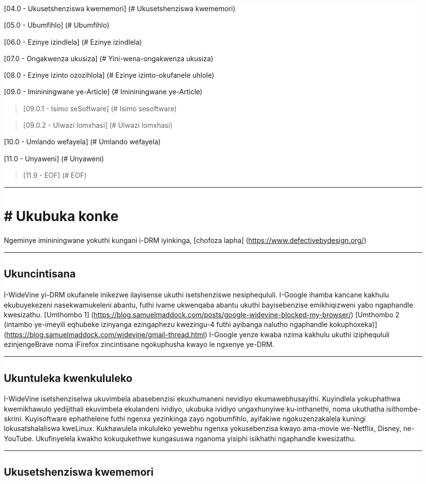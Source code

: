 [04.0 - Ukusetshenziswa kwememori] (# Ukusetshenziswa kwememori)

[05.0 - Ubumfihlo] (# Ubumfihlo)

[06.0 - Ezinye izindlela] (# Ezinye izindlela)

[07.0 - Ongakwenza ukusiza] (# Yini-wena-ongakwenza ukusiza)

[08.0 - Ezinye izinto ozozihlola] (# Ezinye izinto-okufanele uhlole)

[09.0 - Imininingwane ye-Article] (# Imininingwane ye-Article)

> [09.0.1 - Isimo seSoftware] (# Isimo sesoftware)

> [09.0.2 - Ulwazi lomxhasi] (# Ulwazi lomxhasi)

[10.0 - Umlando wefayela] (# Umlando wefayela)

[11.0 - Unyaweni] (# Unyaweni)

> [11.9 - EOF] (# EOF)

***

# # Ukubuka konke

Ngeminye imininingwane yokuthi kungani i-DRM iyinkinga, [chofoza lapha] (https://www.defectivebydesign.org/)

***

## Ukuncintisana

I-WideVine yi-DRM okufanele inikezwe ilayisense ukuthi isetshenziswe nesiphequluli. I-Google ihamba kancane kakhulu ekubuyekezeni nasekwamukeleni abantu, futhi ivame ukwenqaba abantu ukuthi bayisebenzise emikhiqizweni yabo ngaphandle kwesizathu. [Umthombo 1] (https://blog.samuelmaddock.com/posts/google-widevine-blocked-my-browser/) [Umthombo 2 (intambo ye-imeyili eqhubeke izinyanga ezingaphezu kwezingu-4 futhi ayibanga nalutho ngaphandle kokuphoxeka)] (https://blog.samuelmaddock.com/widevine/gmail-thread.html) I-Google yenze kwaba nzima kakhulu ukuthi iziphequluli ezinjengeBrave noma iFirefox zincintisane ngokuphusha kwayo le ngxenye ye-DRM.

***

## Ukuntuleka kwenkululeko

I-WideVine isetshenziselwa ukuvimbela abasebenzisi ekuxhumaneni nevidiyo ekumawebhusayithi. Kuyindlela yokuphathwa kwemikhawulo yedijithali ekuvimbela ekulandeni ividiyo, ukubuka ividiyo ungaxhunyiwe ku-inthanethi, noma ukuthatha isithombe-skrini. Kuyisoftware ephathelene futhi ngenxa yezinkinga zayo ngobumfihlo, ayifakiwe ngokuzenzakalela kuningi lokusatshalaliswa kweLinux. Kukhawulela inkululeko yewebhu ngenxa yokusebenzisa kwayo ama-movie we-Netflix, Disney, ne-YouTube. Ukufinyelela kwakho kokuqukethwe kungasuswa nganoma yisiphi isikhathi ngaphandle kwesizathu.

***

## Ukusetshenziswa kwememori
